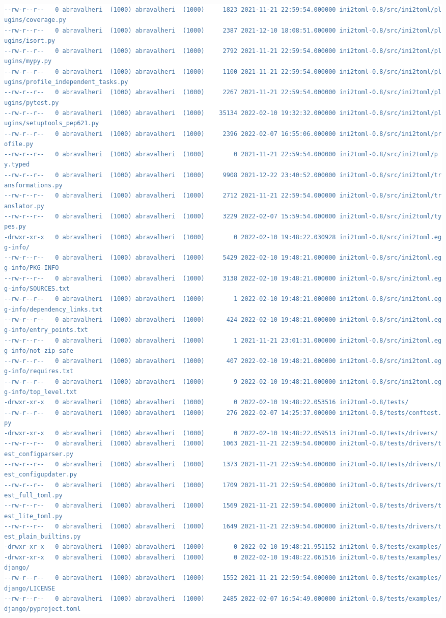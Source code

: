 ```diff
--rw-r--r--   0 abravalheri  (1000) abravalheri  (1000)     1823 2021-11-21 22:59:54.000000 ini2toml-0.8/src/ini2toml/plugins/coverage.py
--rw-r--r--   0 abravalheri  (1000) abravalheri  (1000)     2387 2021-12-10 18:08:51.000000 ini2toml-0.8/src/ini2toml/plugins/isort.py
--rw-r--r--   0 abravalheri  (1000) abravalheri  (1000)     2792 2021-11-21 22:59:54.000000 ini2toml-0.8/src/ini2toml/plugins/mypy.py
--rw-r--r--   0 abravalheri  (1000) abravalheri  (1000)     1100 2021-11-21 22:59:54.000000 ini2toml-0.8/src/ini2toml/plugins/profile_independent_tasks.py
--rw-r--r--   0 abravalheri  (1000) abravalheri  (1000)     2267 2021-11-21 22:59:54.000000 ini2toml-0.8/src/ini2toml/plugins/pytest.py
--rw-r--r--   0 abravalheri  (1000) abravalheri  (1000)    35134 2022-02-10 19:32:32.000000 ini2toml-0.8/src/ini2toml/plugins/setuptools_pep621.py
--rw-r--r--   0 abravalheri  (1000) abravalheri  (1000)     2396 2022-02-07 16:55:06.000000 ini2toml-0.8/src/ini2toml/profile.py
--rw-r--r--   0 abravalheri  (1000) abravalheri  (1000)        0 2021-11-21 22:59:54.000000 ini2toml-0.8/src/ini2toml/py.typed
--rw-r--r--   0 abravalheri  (1000) abravalheri  (1000)     9908 2021-12-22 23:40:52.000000 ini2toml-0.8/src/ini2toml/transformations.py
--rw-r--r--   0 abravalheri  (1000) abravalheri  (1000)     2712 2021-11-21 22:59:54.000000 ini2toml-0.8/src/ini2toml/translator.py
--rw-r--r--   0 abravalheri  (1000) abravalheri  (1000)     3229 2022-02-07 15:59:54.000000 ini2toml-0.8/src/ini2toml/types.py
-drwxr-xr-x   0 abravalheri  (1000) abravalheri  (1000)        0 2022-02-10 19:48:22.030928 ini2toml-0.8/src/ini2toml.egg-info/
--rw-r--r--   0 abravalheri  (1000) abravalheri  (1000)     5429 2022-02-10 19:48:21.000000 ini2toml-0.8/src/ini2toml.egg-info/PKG-INFO
--rw-r--r--   0 abravalheri  (1000) abravalheri  (1000)     3138 2022-02-10 19:48:21.000000 ini2toml-0.8/src/ini2toml.egg-info/SOURCES.txt
--rw-r--r--   0 abravalheri  (1000) abravalheri  (1000)        1 2022-02-10 19:48:21.000000 ini2toml-0.8/src/ini2toml.egg-info/dependency_links.txt
--rw-r--r--   0 abravalheri  (1000) abravalheri  (1000)      424 2022-02-10 19:48:21.000000 ini2toml-0.8/src/ini2toml.egg-info/entry_points.txt
--rw-r--r--   0 abravalheri  (1000) abravalheri  (1000)        1 2021-11-21 23:01:31.000000 ini2toml-0.8/src/ini2toml.egg-info/not-zip-safe
--rw-r--r--   0 abravalheri  (1000) abravalheri  (1000)      407 2022-02-10 19:48:21.000000 ini2toml-0.8/src/ini2toml.egg-info/requires.txt
--rw-r--r--   0 abravalheri  (1000) abravalheri  (1000)        9 2022-02-10 19:48:21.000000 ini2toml-0.8/src/ini2toml.egg-info/top_level.txt
-drwxr-xr-x   0 abravalheri  (1000) abravalheri  (1000)        0 2022-02-10 19:48:22.053516 ini2toml-0.8/tests/
--rw-r--r--   0 abravalheri  (1000) abravalheri  (1000)      276 2022-02-07 14:25:37.000000 ini2toml-0.8/tests/conftest.py
-drwxr-xr-x   0 abravalheri  (1000) abravalheri  (1000)        0 2022-02-10 19:48:22.059513 ini2toml-0.8/tests/drivers/
--rw-r--r--   0 abravalheri  (1000) abravalheri  (1000)     1063 2021-11-21 22:59:54.000000 ini2toml-0.8/tests/drivers/test_configparser.py
--rw-r--r--   0 abravalheri  (1000) abravalheri  (1000)     1373 2021-11-21 22:59:54.000000 ini2toml-0.8/tests/drivers/test_configupdater.py
--rw-r--r--   0 abravalheri  (1000) abravalheri  (1000)     1709 2021-11-21 22:59:54.000000 ini2toml-0.8/tests/drivers/test_full_toml.py
--rw-r--r--   0 abravalheri  (1000) abravalheri  (1000)     1569 2021-11-21 22:59:54.000000 ini2toml-0.8/tests/drivers/test_lite_toml.py
--rw-r--r--   0 abravalheri  (1000) abravalheri  (1000)     1649 2021-11-21 22:59:54.000000 ini2toml-0.8/tests/drivers/test_plain_builtins.py
-drwxr-xr-x   0 abravalheri  (1000) abravalheri  (1000)        0 2022-02-10 19:48:21.951152 ini2toml-0.8/tests/examples/
-drwxr-xr-x   0 abravalheri  (1000) abravalheri  (1000)        0 2022-02-10 19:48:22.061516 ini2toml-0.8/tests/examples/django/
--rw-r--r--   0 abravalheri  (1000) abravalheri  (1000)     1552 2021-11-21 22:59:54.000000 ini2toml-0.8/tests/examples/django/LICENSE
--rw-r--r--   0 abravalheri  (1000) abravalheri  (1000)     2485 2022-02-07 16:54:49.000000 ini2toml-0.8/tests/examples/django/pyproject.toml
```